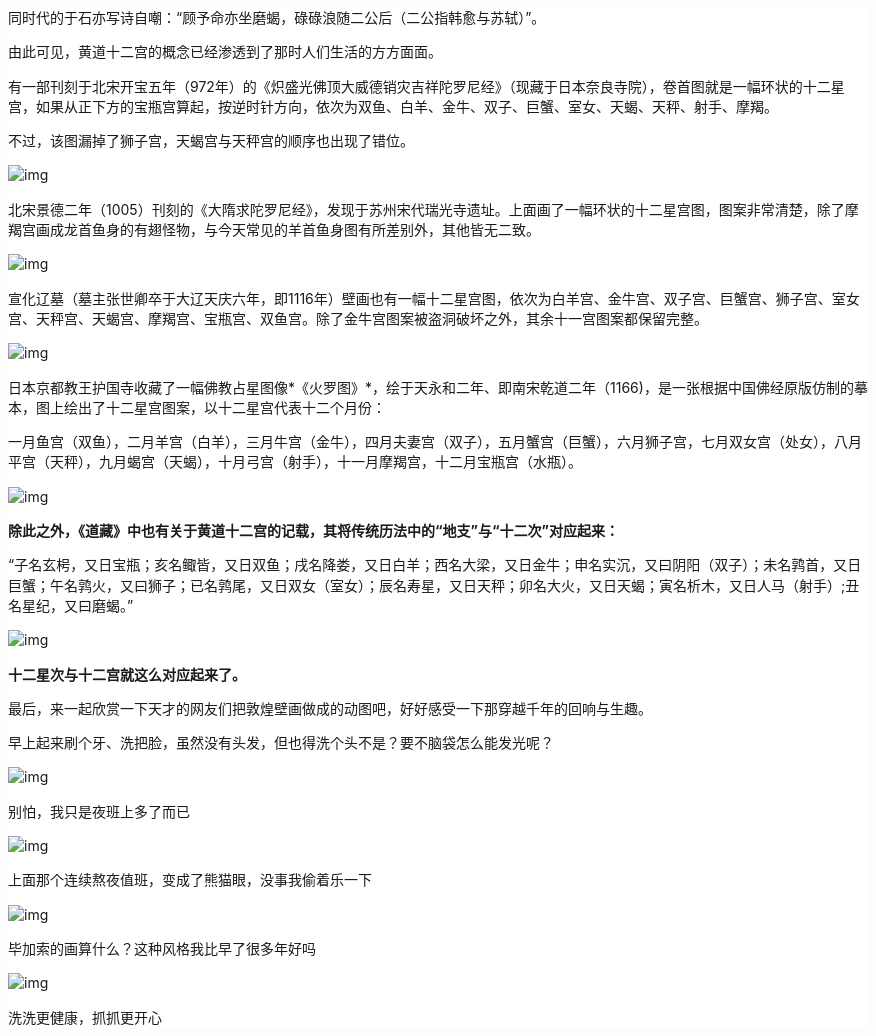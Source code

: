 同时代的于石亦写诗自嘲：“顾予命亦坐磨蝎，碌碌浪随二公后（二公指韩愈与苏轼）”。

由此可见，黄道十二宫的概念已经渗透到了那时人们生活的方方面面。

有一部刊刻于北宋开宝五年（972年）的《炽盛光佛顶大威德销灾吉祥陀罗尼经》（现藏于日本奈良寺院），卷首图就是一幅环状的十二星宫，如果从正下方的宝瓶宫算起，按逆时针方向，依次为双鱼、白羊、金牛、双子、巨蟹、室女、天蝎、天秤、射手、摩羯。

不过，该图漏掉了狮子宫，天蝎宫与天秤宫的顺序也出现了错位。

![img](./img/14-37.jpeg)

北宋景德二年（1005）刊刻的《大隋求陀罗尼经》，发现于苏州宋代瑞光寺遗址。上面画了一幅环状的十二星宫图，图案非常清楚，除了摩羯宫画成龙首鱼身的有翅怪物，与今天常见的羊首鱼身图有所差别外，其他皆无二致。

![img](./img/14-38.jpeg)

宣化辽墓（墓主张世卿卒于大辽天庆六年，即1116年）壁画也有一幅十二星宫图，依次为白羊宫、金牛宫、双子宫、巨蟹宫、狮子宫、室女宫、天秤宫、天蝎宫、摩羯宫、宝瓶宫、双鱼宫。除了金牛宫图案被盗洞破坏之外，其余十一宫图案都保留完整。

![img](./img/14-39.jpeg)

日本京都教王护国寺收藏了一幅佛教占星图像\*《火罗图》\*，绘于天永和二年、即南宋乾道二年（1166)，是一张根据中国佛经原版仿制的摹本，图上绘出了十二星宫图案，以十二星宫代表十二个月份：

一月鱼宫（双鱼），二月羊宫（白羊），三月牛宫（金牛），四月夫妻宫（双子），五月蟹宫（巨蟹），六月狮子宫，七月双女宫（处女），八月平宫（天秤），九月蝎宫（天蝎），十月弓宫（射手），十一月摩羯宫，十二月宝瓶宫（水瓶）。

![img](./img/14-40.jpeg)

**除此之外，《道藏》中也有关于黄道十二宫的记载，其将传统历法中的“地支”与“十二次”对应起来：**

“子名玄枵，又日宝瓶；亥名鲰皆，又日双鱼；戌名降娄，又日白羊；西名大梁，又日金牛；申名实沉，又曰阴阳（双子）；未名鹑首，又日巨蟹；午名鹑火，又曰狮子；已名鹑尾，又日双女（室女）；辰名寿星，又日天秤；卯名大火，又日天蝎；寅名析木，又日人马（射手）;丑名星纪，又曰磨蝎。”

![img](./img/14-41.jpeg)

**十二星次与十二宫就这么对应起来了。**

最后，来一起欣赏一下天才的网友们把敦煌壁画做成的动图吧，好好感受一下那穿越千年的回响与生趣。

早上起来刷个牙、洗把脸，虽然没有头发，但也得洗个头不是？要不脑袋怎么能发光呢？

![img](./img/14-42.jpeg)

别怕，我只是夜班上多了而已

![img](./img/14-43.jpeg)

上面那个连续熬夜值班，变成了熊猫眼，没事我偷着乐一下

![img](./img/14-44.jpeg)

毕加索的画算什么？这种风格我比早了很多年好吗

![img](./img/14-45.jpeg)

洗洗更健康，抓抓更开心

